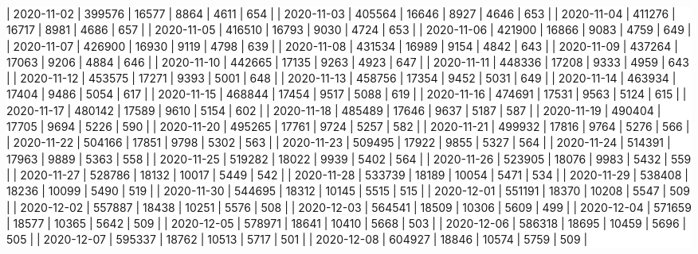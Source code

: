 | 2020-11-02 | 399576 | 16577 | 8864 | 4611 | 654 |
| 2020-11-03 | 405564 | 16646 | 8927 | 4646 | 653 |
| 2020-11-04 | 411276 | 16717 | 8981 | 4686 | 657 |
| 2020-11-05 | 416510 | 16793 | 9030 | 4724 | 653 |
| 2020-11-06 | 421900 | 16866 | 9083 | 4759 | 649 |
| 2020-11-07 | 426900 | 16930 | 9119 | 4798 | 639 |
| 2020-11-08 | 431534 | 16989 | 9154 | 4842 | 643 |
| 2020-11-09 | 437264 | 17063 | 9206 | 4884 | 646 |
| 2020-11-10 | 442665 | 17135 | 9263 | 4923 | 647 |
| 2020-11-11 | 448336 | 17208 | 9333 | 4959 | 643 |
| 2020-11-12 | 453575 | 17271 | 9393 | 5001 | 648 |
| 2020-11-13 | 458756 | 17354 | 9452 | 5031 | 649 |
| 2020-11-14 | 463934 | 17404 | 9486 | 5054 | 617 |
| 2020-11-15 | 468844 | 17454 | 9517 | 5088 | 619 |
| 2020-11-16 | 474691 | 17531 | 9563 | 5124 | 615 |
| 2020-11-17 | 480142 | 17589 | 9610 | 5154 | 602 |
| 2020-11-18 | 485489 | 17646 | 9637 | 5187 | 587 |
| 2020-11-19 | 490404 | 17705 | 9694 | 5226 | 590 |
| 2020-11-20 | 495265 | 17761 | 9724 | 5257 | 582 |
| 2020-11-21 | 499932 | 17816 | 9764 | 5276 | 566 |
| 2020-11-22 | 504166 | 17851 | 9798 | 5302 | 563 |
| 2020-11-23 | 509495 | 17922 | 9855 | 5327 | 564 |
| 2020-11-24 | 514391 | 17963 | 9889 | 5363 | 558 |
| 2020-11-25 | 519282 | 18022 | 9939 | 5402 | 564 |
| 2020-11-26 | 523905 | 18076 | 9983 | 5432 | 559 |
| 2020-11-27 | 528786 | 18132 | 10017 | 5449 | 542 |
| 2020-11-28 | 533739 | 18189 | 10054 | 5471 | 534 |
| 2020-11-29 | 538408 | 18236 | 10099 | 5490 | 519 |
| 2020-11-30 | 544695 | 18312 | 10145 | 5515 | 515 |
| 2020-12-01 | 551191 | 18370 | 10208 | 5547 | 509 |
| 2020-12-02 | 557887 | 18438 | 10251 | 5576 | 508 |
| 2020-12-03 | 564541 | 18509 | 10306 | 5609 | 499 |
| 2020-12-04 | 571659 | 18577 | 10365 | 5642 | 509 |
| 2020-12-05 | 578971 | 18641 | 10410 | 5668 | 503 |
| 2020-12-06 | 586318 | 18695 | 10459 | 5696 | 505 |
| 2020-12-07 | 595337 | 18762 | 10513 | 5717 | 501 |
| 2020-12-08 | 604927 | 18846 | 10574 | 5759 | 509 |
